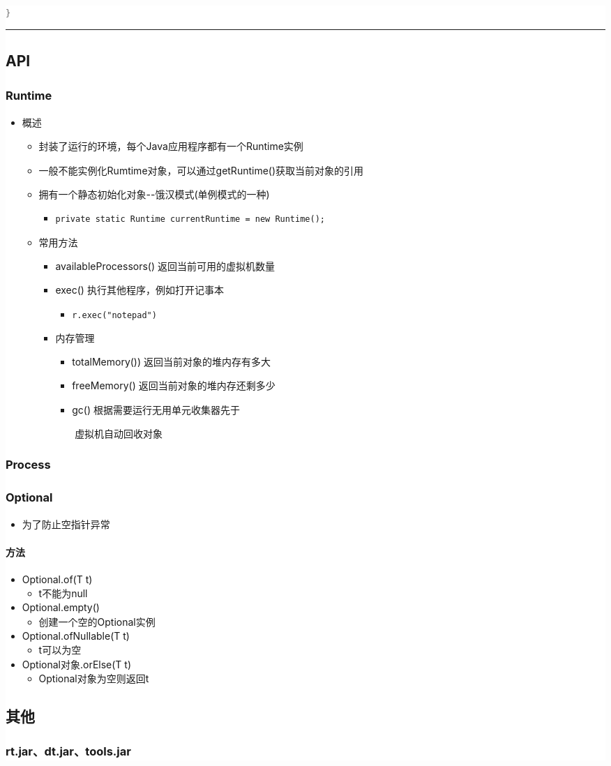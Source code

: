 ```java
}
```

---

## API

### Runtime

- 概述

  - 封装了运行的环境，每个Java应用程序都有一个Runtime实例
  - 一般不能实例化Rumtime对象，可以通过getRuntime()获取当前对象的引用
  - 拥有一个静态初始化对象--饿汉模式(单例模式的一种)
    - `private static Runtime currentRuntime = new Runtime();`

  - 常用方法

    - availableProcessors()								返回当前可用的虚拟机数量

    - exec()                                                    执行其他程序，例如打开记事本

      - `r.exec("notepad")`

    - 内存管理

      - totalMemory())						返回当前对象的堆内存有多大

      - freeMemory()                      返回当前对象的堆内存还剩多少

      - gc()                                      根据需要运行无用单元收集器先于

        ​														虚拟机自动回收对象

### Process

### Optional

- 为了防止空指针异常

#### 方法

- Optional.of(T t)
  - t不能为null
- Optional.empty()
  - 创建一个空的Optional实例
- Optional.ofNullable(T t)
  - t可以为空
- Optional对象.orElse(T t)
  - Optional对象为空则返回t

## 其他

### rt.jar、dt.jar、tools.jar
